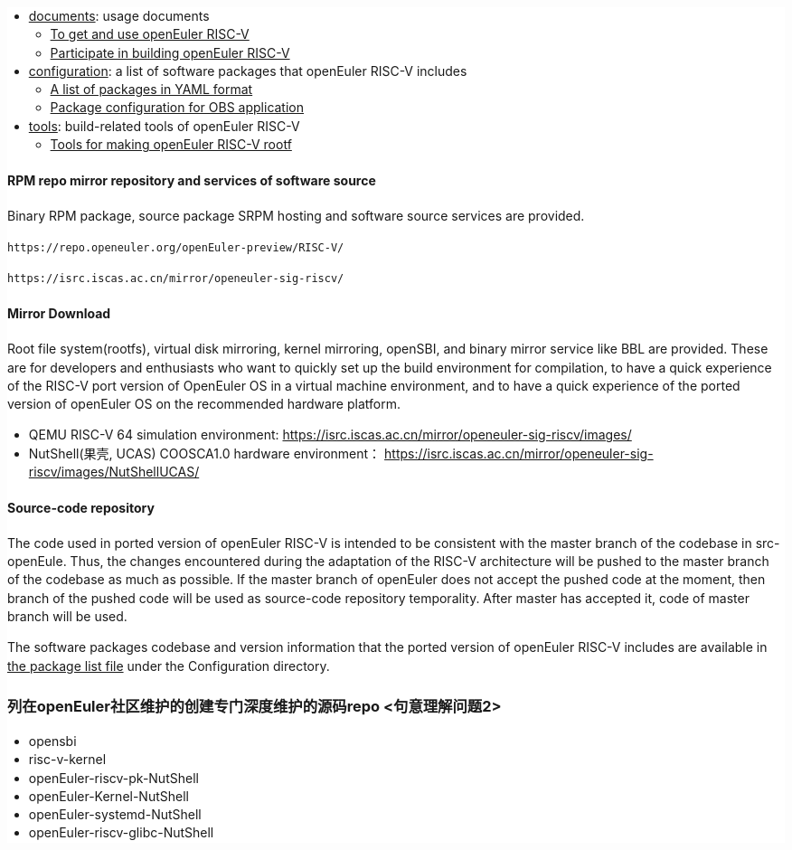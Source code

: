 - [documents](./documents/): usage documents
  - [To get and use openEuler RISC-V](documents/Installing.md)
  - [Participate in building openEuler RISC-V](documents/RPMbuild_RISC-V.md)
- [configuration](./configuration): a list of software packages that openEuler RISC-V includes
  - [A list of packages in YAML format](configuration/RISC-V_list.yaml)
  - [Package configuration for OBS application](configuration/RISC-V_meta)
- [tools](./tools): build-related tools of openEuler RISC-V 
  - [Tools for making openEuler RISC-V rootf](tools/mkfs-oe.sh)

#### RPM repo mirror repository and services of software source 

Binary RPM package, source package SRPM hosting and software source services are provided.
```
https://repo.openeuler.org/openEuler-preview/RISC-V/
```

```
https://isrc.iscas.ac.cn/mirror/openeuler-sig-riscv/
```

#### Mirror Download

Root file system(rootfs), virtual disk mirroring, kernel mirroring, openSBI, and binary mirror service like BBL are provided. These are for developers and enthusiasts who want to quickly set up the build environment for compilation, to have a quick experience of the RISC-V port version of OpenEuler OS in a virtual machine environment, and to have a quick experience of the ported version of openEuler OS on the recommended hardware platform.

- QEMU RISC-V 64 simulation environment: https://isrc.iscas.ac.cn/mirror/openeuler-sig-riscv/images/
- NutShell(果壳, UCAS) COOSCA1.0 hardware environment： https://isrc.iscas.ac.cn/mirror/openeuler-sig-riscv/images/NutShellUCAS/

#### Source-code repository

The code used in ported version of openEuler RISC-V is intended to be consistent with the master branch of the codebase in src-openEule. Thus, the changes encountered during the adaptation of the RISC-V architecture will be pushed to the master branch of the codebase as much as possible. If the master branch of openEuler does not accept the pushed code at the moment, then branch of the pushed code will be used as source-code repository temporality. After master has accepted it, code of master branch will be used.

 The software packages codebase and version information that the ported version of openEuler RISC-V includes are available in [the package list file](configuration/RISC-V_list.yaml) under the Configuration directory.

### 列在openEuler社区维护的创建专门深度维护的源码repo <句意理解问题2>

- opensbi
- risc-v-kernel
- openEuler-riscv-pk-NutShell
- openEuler-Kernel-NutShell
- openEuler-systemd-NutShell
- openEuler-riscv-glibc-NutShell
